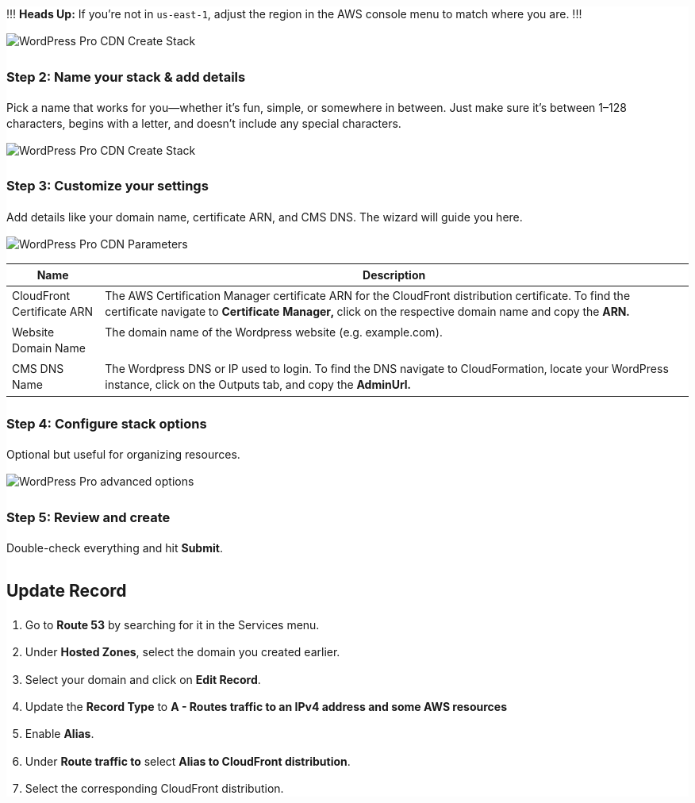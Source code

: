 !!!
**Heads Up:** If you’re not in `us-east-1`, adjust the region in the AWS console menu to match where you are.
!!!

<p><img src="/static/images/tutorials/wordpress/wordpress-create-stack-cdn.jpg" alt="WordPress Pro CDN Create Stack" style="width: 90%;"></p>

### Step 2: Name your stack & add details

Pick a name that works for you—whether it’s fun, simple, or somewhere in between. Just make sure it’s between 1–128 characters, begins with a letter, and doesn’t include any special characters.

<p><img src="/static/images/tutorials/wordpress/wordpress-cdn-stack-name.jpg" alt="WordPress Pro CDN Create Stack" style="width: 50%;"></p>

### Step 3: Customize your settings

Add details like your domain name, certificate ARN, and CMS DNS. The wizard will guide you here.

<p><img src="/static/images/tutorials/wordpress/wordpress-cdn-stack-parametes.jpg" alt="WordPress Pro CDN Parameters" style="width: 50%;"></p>

Name   | Description
---    | ---
CloudFront Certificate ARN | The AWS Certification Manager certificate ARN for the CloudFront distribution certificate. To find the certificate navigate to **Certificate Manager,** click on the respective domain name and copy the **ARN.**
Website Domain Name | The domain name of the Wordpress website (e.g. example.com).
CMS DNS Name | The Wordpress DNS or IP used to login. To find the DNS navigate to CloudFormation, locate your WordPress instance,  click on the Outputs tab, and copy the **AdminUrl.**

### Step 4: Configure stack options

Optional but useful for organizing resources.

<p><img src="/static/images/quickstart/stack-advanced.jpg" alt="WordPress Pro advanced options" style="width: 50%;"></p>

### Step 5: Review and create

Double-check everything and hit <span class="text-orange">**Submit**</span>.

## Update Record

1. Go to **Route 53** by searching for it in the Services menu.

2. Under **Hosted Zones**, select the domain you created earlier.

3. Select your domain and click on <span class="text-orange">**Edit Record**</span>.

4. Update the **Record Type** to **A - Routes traffic to an IPv4 address and some AWS resources**

5. Enable **Alias**.

6. Under **Route traffic to** select **Alias to CloudFront distribution**.

7. Select the corresponding CloudFront distribution.
